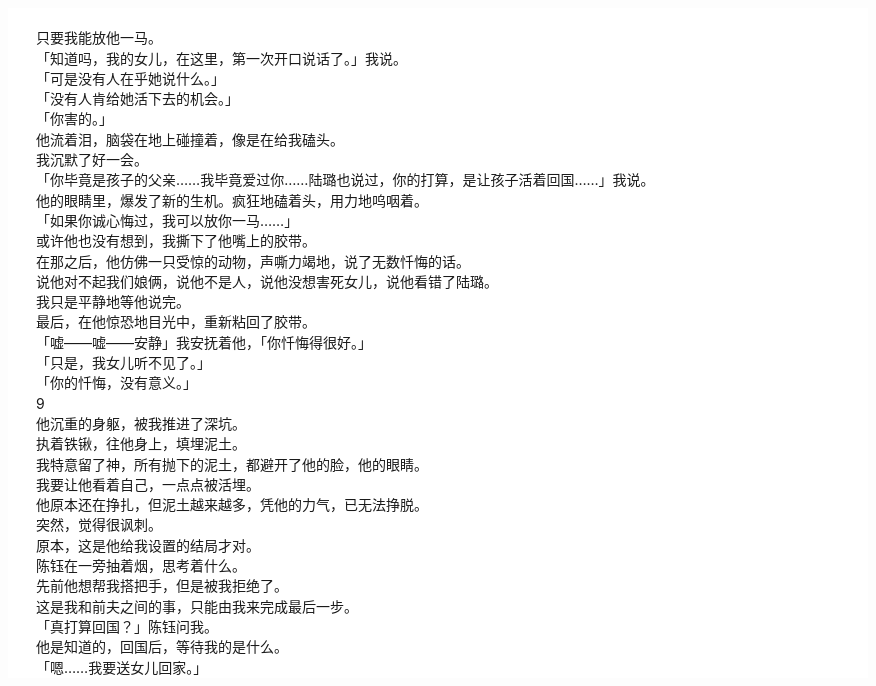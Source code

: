 <br>   
&emsp;&emsp;只要我能放他一马。  
<br>   
&emsp;&emsp;「知道吗，我的女儿，在这里，第一次开口说话了。」我说。  
<br>   
&emsp;&emsp;「可是没有人在乎她说什么。」  
<br>   
&emsp;&emsp;「没有人肯给她活下去的机会。」  
<br>   
&emsp;&emsp;「你害的。」  
<br>   
&emsp;&emsp;他流着泪，脑袋在地上碰撞着，像是在给我磕头。  
<br>   
&emsp;&emsp;我沉默了好一会。  
<br>   
&emsp;&emsp;「你毕竟是孩子的父亲……我毕竟爱过你……陆璐也说过，你的打算，是让孩子活着回国……」我说。  
<br>   
&emsp;&emsp;他的眼睛里，爆发了新的生机。疯狂地磕着头，用力地呜咽着。  
<br>   
&emsp;&emsp;「如果你诚心悔过，我可以放你一马……」  
<br>   
&emsp;&emsp;或许他也没有想到，我撕下了他嘴上的胶带。  
<br>   
&emsp;&emsp;在那之后，他仿佛一只受惊的动物，声嘶力竭地，说了无数忏悔的话。  
<br>   
&emsp;&emsp;说他对不起我们娘俩，说他不是人，说他没想害死女儿，说他看错了陆璐。  
<br>   
&emsp;&emsp;我只是平静地等他说完。  
<br>   
&emsp;&emsp;最后，在他惊恐地目光中，重新粘回了胶带。  
<br>   
&emsp;&emsp;「嘘——嘘——安静」我安抚着他，「你忏悔得很好。」  
<br>   
&emsp;&emsp;「只是，我女儿听不见了。」  
<br>   
&emsp;&emsp;「你的忏悔，没有意义。」  
<br>   
&emsp;&emsp;9  
<br>   
&emsp;&emsp;他沉重的身躯，被我推进了深坑。  
<br>   
&emsp;&emsp;执着铁锹，往他身上，填埋泥土。  
<br>   
&emsp;&emsp;我特意留了神，所有抛下的泥土，都避开了他的脸，他的眼睛。  
<br>   
&emsp;&emsp;我要让他看着自己，一点点被活埋。  
<br>   
&emsp;&emsp;他原本还在挣扎，但泥土越来越多，凭他的力气，已无法挣脱。  
<br>   
&emsp;&emsp;突然，觉得很讽刺。  
<br>   
&emsp;&emsp;原本，这是他给我设置的结局才对。  
<br>   
&emsp;&emsp;陈钰在一旁抽着烟，思考着什么。  
<br>   
&emsp;&emsp;先前他想帮我搭把手，但是被我拒绝了。  
<br>   
&emsp;&emsp;这是我和前夫之间的事，只能由我来完成最后一步。  
<br>   
&emsp;&emsp;「真打算回国？」陈钰问我。  
<br>   
&emsp;&emsp;他是知道的，回国后，等待我的是什么。  
<br>   
&emsp;&emsp;「嗯……我要送女儿回家。」  